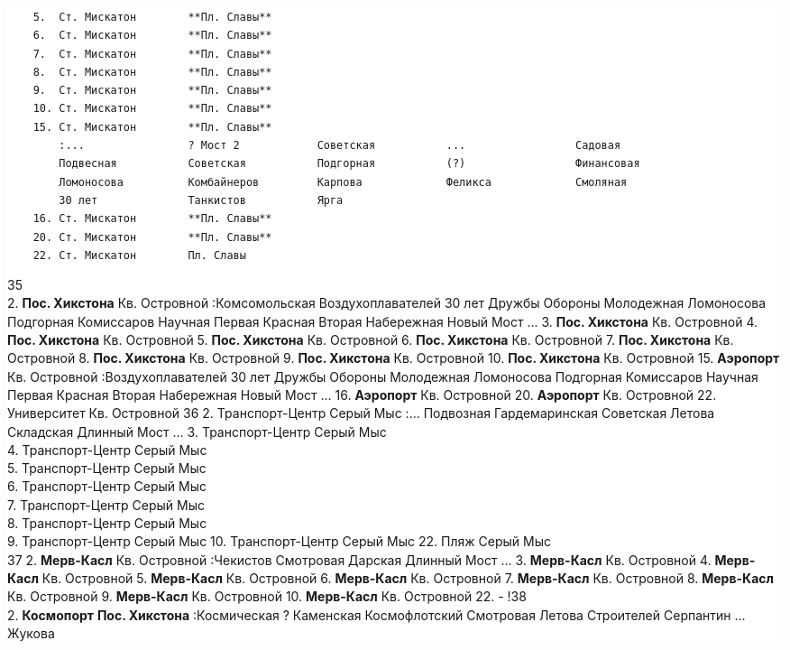         5.  Ст. Мискатон        **Пл. Славы**
        6.  Ст. Мискатон        **Пл. Славы**
        7.  Ст. Мискатон        **Пл. Славы**
        8.  Ст. Мискатон        **Пл. Славы**
        9.  Ст. Мискатон        **Пл. Славы**
        10. Ст. Мискатон        **Пл. Славы**
        15. Ст. Мискатон        **Пл. Славы**
            :...                ? Мост 2            Советская           ...                 Садовая
            Подвесная           Советская           Подгорная           (?)                 Финансовая
            Ломоносова          Комбайнеров         Карпова             Феликса             Смоляная
            30 лет              Танкистов           Ярга
        16. Ст. Мискатон        **Пл. Славы**
        20. Ст. Мискатон        **Пл. Славы**
        22. Ст. Мискатон        Пл. Славы
35      
        2.  **Пос. Хикстона**   Кв. Островной
            :Комсомольская      Воздухоплавателей   30 лет              Дружбы              Обороны
            Молодежная          Ломоносова          Подгорная           Комиссаров          Научная
            Первая              Красная             Вторая              Набережная          Новый Мост
            ...
        3.  **Пос. Хикстона**   Кв. Островной
        4.  **Пос. Хикстона**   Кв. Островной
        5.  **Пос. Хикстона**   Кв. Островной
        6.  **Пос. Хикстона**   Кв. Островной
        7.  **Пос. Хикстона**   Кв. Островной
        8.  **Пос. Хикстона**   Кв. Островной
        9.  **Пос. Хикстона**   Кв. Островной
        10. **Пос. Хикстона**   Кв. Островной
        15. **Аэропорт**        Кв. Островной
            :Воздухоплавателей  30 лет              Дружбы              Обороны             Молодежная
            Ломоносова          Подгорная           Комиссаров          Научная             Первая
            Красная             Вторая              Набережная          Новый Мост          ...
        16. **Аэропорт**        Кв. Островной
        20. **Аэропорт**        Кв. Островной
        22. Университет         Кв. Островной
36
        2.  Транспорт-Центр     Серый Мыс
            :...                Подвозная           Гардемаринская      Советская           Летова
            Складская           Длинный Мост        ...
        3.  Транспорт-Центр     Серый Мыс		
        4.  Транспорт-Центр     Серый Мыс		
        5.  Транспорт-Центр     Серый Мыс		
        6.  Транспорт-Центр     Серый Мыс		
        7.  Транспорт-Центр     Серый Мыс		
        8.  Транспорт-Центр     Серый Мыс	
        9.  Транспорт-Центр     Серый Мыс
        10. Транспорт-Центр     Серый Мыс
        22. Пляж                Серый Мыс		
37
        2.  **Мерв-Касл**       Кв. Островной
            :Чекистов           Смотровая           Дарская             Длинный Мост        ...
        3.  **Мерв-Касл**       Кв. Островной
        4.  **Мерв-Касл**       Кв. Островной
        5.  **Мерв-Касл**       Кв. Островной
        6.  **Мерв-Касл**       Кв. Островной
        7.  **Мерв-Касл**       Кв. Островной
        8.  **Мерв-Касл**       Кв. Островной
        9.  **Мерв-Касл**       Кв. Островной
        10. **Мерв-Касл**       Кв. Островной
        22. -
!38     		
        2.  **Космопорт**       **Пос. Хикстона**
            :Космическая        ?                   Каменская           Космофлотский       Смотровая
            Летова              Строителей          Серпантин           ...                 Жукова